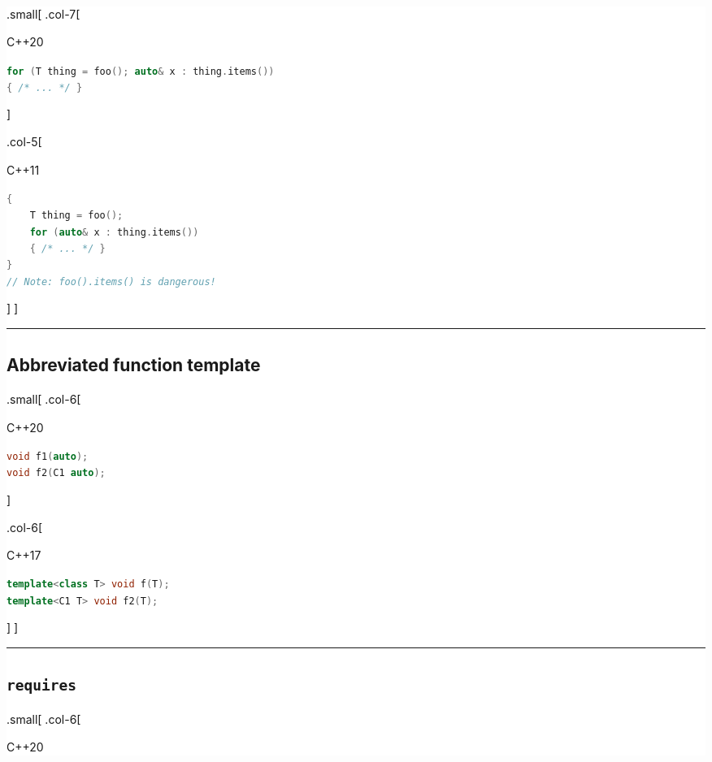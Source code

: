 .small[ .col-7[

C++20

```cpp
for (T thing = foo(); auto& x : thing.items()) 
{ /* ... */ }
```

]

.col-5[

C++11

```cpp
{
    T thing = foo();
    for (auto& x : thing.items()) 
    { /* ... */ }
}
// Note: foo().items() is dangerous!
```
] ]


---

Abbreviated function template
---------------------------

.small[ .col-6[

C++20

```cpp
void f1(auto);
void f2(C1 auto);
```

]

.col-6[

C++17

```cpp
template<class T> void f(T);
template<C1 T> void f2(T);
```

] ]

---

`requires`
---------------------------

.small[ .col-6[

C++20
